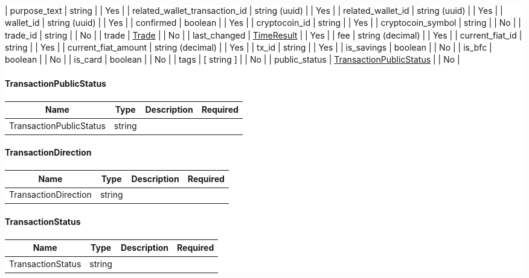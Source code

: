 | purpose_text | string |  | Yes |
| related_wallet_transaction_id | string (uuid) |  | Yes |
| related_wallet_id | string (uuid) |  | Yes |
| wallet_id | string (uuid) |  | Yes |
| confirmed | boolean |  | Yes |
| cryptocoin_id | string |  | Yes |
| cryptocoin_symbol | string |  | No |
| trade_id | string |  | No |
| trade | [Trade](#trade) |  | No |
| last_changed | [TimeResult](#timeresult) |  | Yes |
| fee | string (decimal) |  | Yes |
| current_fiat_id | string |  | Yes |
| current_fiat_amount | string (decimal) |  | Yes |
| tx_id | string |  | Yes |
| is_savings | boolean |  | No |
| is_bfc | boolean |  | No |
| is_card | boolean |  | No |
| tags | [ string ] |  | No |
| public_status | [TransactionPublicStatus](#transactionpublicstatus) |  | No |

#### TransactionPublicStatus

| Name | Type | Description | Required |
| ---- | ---- | ----------- | -------- |
| TransactionPublicStatus | string |  |  |

#### TransactionDirection

| Name | Type | Description | Required |
| ---- | ---- | ----------- | -------- |
| TransactionDirection | string |  |  |

#### TransactionStatus

| Name | Type | Description | Required |
| ---- | ---- | ----------- | -------- |
| TransactionStatus | string |  |  |
